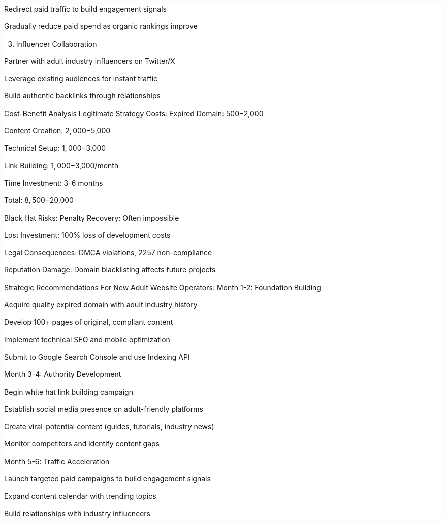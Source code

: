 Redirect paid traffic to build engagement signals

Gradually reduce paid spend as organic rankings improve

3. Influencer Collaboration

Partner with adult industry influencers on Twitter/X

Leverage existing audiences for instant traffic

Build authentic backlinks through relationships

Cost-Benefit Analysis
Legitimate Strategy Costs:
Expired Domain: $500-$2,000

Content Creation: $2,000-$5,000

Technical Setup: $1,000-$3,000

Link Building: $1,000-$3,000/month

Time Investment: 3-6 months

Total: $8,500-$20,000

Black Hat Risks:
Penalty Recovery: Often impossible

Lost Investment: 100% loss of development costs

Legal Consequences: DMCA violations, 2257 non-compliance

Reputation Damage: Domain blacklisting affects future projects

Strategic Recommendations
For New Adult Website Operators:
Month 1-2: Foundation Building

Acquire quality expired domain with adult industry history

Develop 100+ pages of original, compliant content

Implement technical SEO and mobile optimization

Submit to Google Search Console and use Indexing API

Month 3-4: Authority Development

Begin white hat link building campaign

Establish social media presence on adult-friendly platforms

Create viral-potential content (guides, tutorials, industry news)

Monitor competitors and identify content gaps

Month 5-6: Traffic Acceleration

Launch targeted paid campaigns to build engagement signals

Expand content calendar with trending topics

Build relationships with industry influencers
